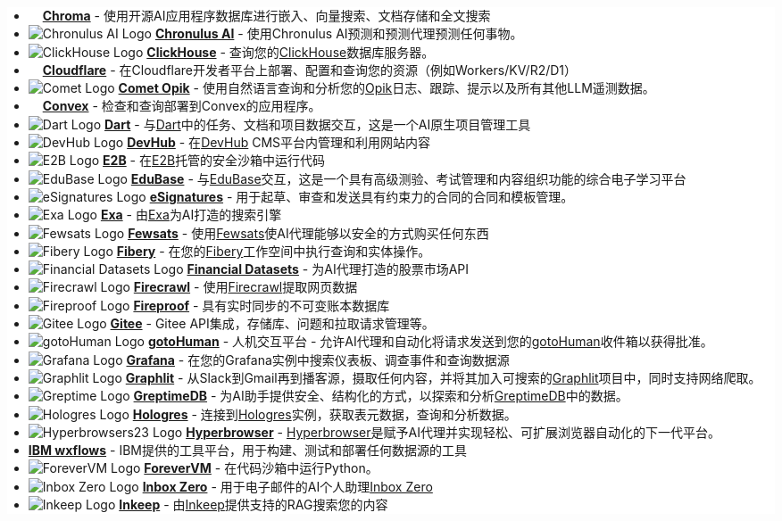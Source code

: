 - <img height="12" width="12" src="https://trychroma.com/_next/static/media/chroma-logo.ae2d6e4b.svg" /> **[Chroma](https://github.com/chroma-core/chroma-mcp)** - 使用开源AI应用程序数据库进行嵌入、向量搜索、文档存储和全文搜索
- <img height="12" width="12" src="https://www.chronulus.com/favicon/chronulus-logo-blue-on-alpha-square-128x128.ico" alt="Chronulus AI Logo" /> **[Chronulus AI](https://github.com/ChronulusAI/chronulus-mcp)** - 使用Chronulus AI预测和预测代理预测任何事物。
- <img height="12" width="12" src="https://clickhouse.com/favicon.ico" alt="ClickHouse Logo" /> **[ClickHouse](https://github.com/ClickHouse/mcp-clickhouse)** - 查询您的[ClickHouse](https://clickhouse.com/)数据库服务器。
- <img height="12" width="12" src="https://cdn.simpleicons.org/cloudflare" /> **[Cloudflare](https://github.com/cloudflare/mcp-server-cloudflare)** - 在Cloudflare开发者平台上部署、配置和查询您的资源（例如Workers/KV/R2/D1）
- <img height="12" width="12" src="https://www.comet.com/favicon.ico" alt="Comet Logo" /> **[Comet Opik](https://github.com/comet-ml/opik-mcp)** - 使用自然语言查询和分析您的[Opik](https://github.com/comet-ml/opik)日志、跟踪、提示以及所有其他LLM遥测数据。
- <img height="12" width="12" src="https://www.convex.dev/favicon.ico" /> **[Convex](https://stack.convex.dev/convex-mcp-server)** - 检查和查询部署到Convex的应用程序。
- <img height="12" width="12" src="http://app.itsdart.com/static/img/favicon.png" alt="Dart Logo" /> **[Dart](https://github.com/its-dart/dart-mcp-server)** - 与[Dart](https://itsdart.com)中的任务、文档和项目数据交互，这是一个AI原生项目管理工具
- <img height="12" width="12" src="https://www.devhub.com/img/upload/favicon-196x196-dh.png" alt="DevHub Logo" /> **[DevHub](https://github.com/devhub/devhub-cms-mcp)** - 在[DevHub](https://www.devhub.com) CMS平台内管理和利用网站内容
- <img height="12" width="12" src="https://e2b.dev/favicon.ico" alt="E2B Logo" /> **[E2B](https://github.com/e2b-dev/mcp-server)** - 在[E2B](https://e2b.dev)托管的安全沙箱中运行代码
- <img height="12" width="12" src="https://static.edubase.net/media/brand/favicon/favicon-32x32.png" alt="EduBase Logo" /> **[EduBase](https://github.com/EduBase/MCP)** - 与[EduBase](https://www.edubase.net)交互，这是一个具有高级测验、考试管理和内容组织功能的综合电子学习平台
- <img height="12" width="12" src="https://esignatures.com/favicon.ico" alt="eSignatures Logo" /> **[eSignatures](https://github.com/esignaturescom/mcp-server-esignatures)** - 用于起草、审查和发送具有约束力的合同的合同和模板管理。
- <img height="12" width="12" src="https://exa.ai/images/favicon-32x32.png" alt="Exa Logo" /> **[Exa](https://github.com/exa-labs/exa-mcp-server)** - 由[Exa](https://exa.ai)为AI打造的搜索引擎
- <img height="12" width="12" src="https://fewsats.com/favicon.svg" alt="Fewsats Logo" /> **[Fewsats](https://github.com/Fewsats/fewsats-mcp)** - 使用[Fewsats](https://fewsats.com)使AI代理能够以安全的方式购买任何东西
- <img height="12" width="12" src="https://fibery.io/favicon.svg" alt="Fibery Logo" /> **[Fibery](https://github.com/Fibery-inc/fibery-mcp-server)** - 在您的[Fibery](https://fibery.io)工作空间中执行查询和实体操作。
- <img height="12" width="12" src="https://financialdatasets.ai/favicon.ico" alt="Financial Datasets Logo" /> **[Financial Datasets](https://github.com/financial-datasets/mcp-server)** - 为AI代理打造的股票市场API
- <img height="12" width="12" src="https://firecrawl.dev/favicon.ico" alt="Firecrawl Logo" /> **[Firecrawl](https://github.com/mendableai/firecrawl-mcp-server)** - 使用[Firecrawl](https://firecrawl.dev)提取网页数据
- <img height="12" width="12" src="https://fireproof.storage/favicon.ico" alt="Fireproof Logo" /> **[Fireproof](https://github.com/fireproof-storage/mcp-database-server)** - 具有实时同步的不可变账本数据库
- <img height="12" width="12" src="https://gitee.com/favicon.ico" alt="Gitee Logo" /> **[Gitee](https://github.com/oschina/mcp-gitee)** - Gitee API集成，存储库、问题和拉取请求管理等。
- <img height="12" width="12" src="https://cdn.prod.website-files.com/6605a2979ff17b2cd1939cd4/6605a460de47e7596ed84f06_icon256.png" alt="gotoHuman Logo" /> **[gotoHuman](https://github.com/gotohuman/gotohuman-mcp-server)** - 人机交互平台 - 允许AI代理和自动化将请求发送到您的[gotoHuman](https://www.gotohuman.com)收件箱以获得批准。
- <img height="12" width="12" src="https://grafana.com/favicon.ico" alt="Grafana Logo" /> **[Grafana](https://github.com/grafana/mcp-grafana)** - 在您的Grafana实例中搜索仪表板、调查事件和查询数据源
- <img height="12" width="12" src="https://framerusercontent.com/images/KCOWBYLKunDff1Dr452y6EfjiU.png" alt="Graphlit Logo" /> **[Graphlit](https://github.com/graphlit/graphlit-mcp-server)** - 从Slack到Gmail再到播客源，摄取任何内容，并将其加入可搜索的[Graphlit](https://www.graphlit.com)项目中，同时支持网络爬取。
- <img height="12" width="12" src="https://greptime.com/favicon.ico" alt="Greptime Logo" /> **[GreptimeDB](https://github.com/GreptimeTeam/greptimedb-mcp-server)** - 为AI助手提供安全、结构化的方式，以探索和分析[GreptimeDB](https://github.com/GreptimeTeam/greptimedb)中的数据。
- <img height="12" width="12" src="https://img.alicdn.com/imgextra/i3/O1CN01d9qrry1i6lTNa2BRa_!!6000000004364-2-tps-218-200.png" alt="Hologres Logo" /> **[Hologres](https://github.com/aliyun/alibabacloud-hologres-mcp-server)** - 连接到[Hologres](https://www.alibabacloud.com/en/product/hologres)实例，获取表元数据，查询和分析数据。
- <img height="12" width="12" src="https://hyperbrowser-assets-bucket.s3.us-east-1.amazonaws.com/Hyperbrowser-logo.png" alt="Hyperbrowsers23 Logo" /> **[Hyperbrowser](https://github.com/hyperbrowserai/mcp)** - [Hyperbrowser](https://www.hyperbrowser.ai/)是赋予AI代理并实现轻松、可扩展浏览器自动化的下一代平台。
- **[IBM wxflows](https://github.com/IBM/wxflows/tree/main/examples/mcp/javascript)** - IBM提供的工具平台，用于构建、测试和部署任何数据源的工具
- <img height="12" width="12" src="https://forevervm.com/icon.png" alt="ForeverVM Logo" /> **[ForeverVM](https://github.com/jamsocket/forevervm/tree/main/javascript/mcp-server)** - 在代码沙箱中运行Python。
- <img height="12" width="12" src="https://www.getinboxzero.com/icon.png" alt="Inbox Zero Logo" /> **[Inbox Zero](https://github.com/elie222/inbox-zero/tree/main/apps/mcp-server)** - 用于电子邮件的AI个人助理[Inbox Zero](https://www.getinboxzero.com)
- <img height="12" width="12" src="https://inkeep.com/favicon.ico" alt="Inkeep Logo" /> **[Inkeep](https://github.com/inkeep/mcp-server-python)** - 由[Inkeep](https://inkeep.com)提供支持的RAG搜索您的内容